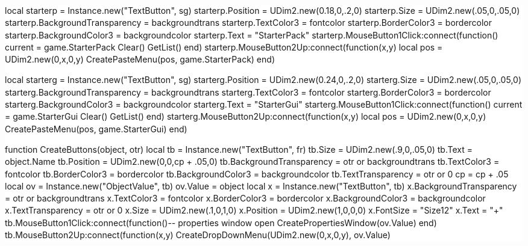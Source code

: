 local starterp = Instance.new("TextButton", sg)
starterp.Position = UDim2.new(0.18,0,.2,0)
starterp.Size = UDim2.new(.05,0,.05,0)
starterp.BackgroundTransparency = backgroundtrans
starterp.TextColor3 = fontcolor
starterp.BorderColor3 = bordercolor
starterp.BackgroundColor3 = backgroundcolor
starterp.Text = "StarterPack"
starterp.MouseButton1Click:connect(function()
	current = game.StarterPack
	Clear()
	GetList()
end)
starterp.MouseButton2Up:connect(function(x,y)
	local pos = UDim2.new(0,x,0,y)
	CreatePasteMenu(pos, game.StarterPack)
end)

local starterg = Instance.new("TextButton", sg)
starterg.Position = UDim2.new(0.24,0,.2,0)
starterg.Size = UDim2.new(.05,0,.05,0)
starterg.BackgroundTransparency = backgroundtrans
starterg.TextColor3 = fontcolor
starterg.BorderColor3 = bordercolor
starterg.BackgroundColor3 = backgroundcolor
starterg.Text = "StarterGui"
starterg.MouseButton1Click:connect(function()
	current = game.StarterGui
	Clear()
	GetList()
end)
starterg.MouseButton2Up:connect(function(x,y)
	local pos = UDim2.new(0,x,0,y)
	CreatePasteMenu(pos, game.StarterGui)
end)

function CreateButtons(object, otr)
	local tb = Instance.new("TextButton", fr)
	tb.Size = UDim2.new(.9,0,.05,0)
	tb.Text = object.Name
	tb.Position = UDim2.new(0,0,cp + .05,0)
	tb.BackgroundTransparency = otr or backgroundtrans
	tb.TextColor3 = fontcolor
	tb.BorderColor3 = bordercolor
	tb.BackgroundColor3 = backgroundcolor
	tb.TextTransparency = otr or 0
	cp = cp + .05
	local ov = Instance.new("ObjectValue", tb)
	ov.Value = object
	local x = Instance.new("TextButton", tb)
	x.BackgroundTransparency = otr or backgroundtrans
	x.TextColor3 = fontcolor
	x.BorderColor3 = bordercolor
	x.BackgroundColor3 = backgroundcolor
	x.TextTransparency = otr or 0
	x.Size = UDim2.new(.1,0,1,0)
	x.Position = UDim2.new(1,0,0,0)
	x.FontSize = "Size12"
	x.Text = "+"
	tb.MouseButton1Click:connect(function()-- properties window open
		CreatePropertiesWindow(ov.Value)
	end)
	tb.MouseButton2Up:connect(function(x,y)
		CreateDropDownMenu(UDim2.new(0,x,0,y), ov.Value)